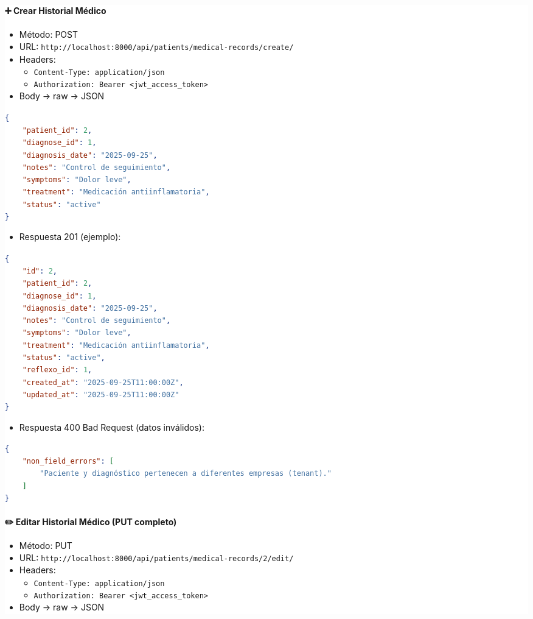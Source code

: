 #### ➕ Crear Historial Médico

- Método: POST
- URL: `http://localhost:8000/api/patients/medical-records/create/`
- Headers:
  - `Content-Type: application/json`
  - `Authorization: Bearer <jwt_access_token>`
- Body → raw → JSON

```json
{
    "patient_id": 2,
    "diagnose_id": 1,
    "diagnosis_date": "2025-09-25",
    "notes": "Control de seguimiento",
    "symptoms": "Dolor leve",
    "treatment": "Medicación antiinflamatoria",
    "status": "active"
}
```

- Respuesta 201 (ejemplo):

```json
{
    "id": 2,
    "patient_id": 2,
    "diagnose_id": 1,
    "diagnosis_date": "2025-09-25",
    "notes": "Control de seguimiento",
    "symptoms": "Dolor leve",
    "treatment": "Medicación antiinflamatoria",
    "status": "active",
    "reflexo_id": 1,
    "created_at": "2025-09-25T11:00:00Z",
    "updated_at": "2025-09-25T11:00:00Z"
}
```

- Respuesta 400 Bad Request (datos inválidos):

```json
{
    "non_field_errors": [
        "Paciente y diagnóstico pertenecen a diferentes empresas (tenant)."
    ]
}
```

#### ✏️ Editar Historial Médico (PUT completo)

- Método: PUT
- URL: `http://localhost:8000/api/patients/medical-records/2/edit/`
- Headers:
  - `Content-Type: application/json`
  - `Authorization: Bearer <jwt_access_token>`
- Body → raw → JSON
